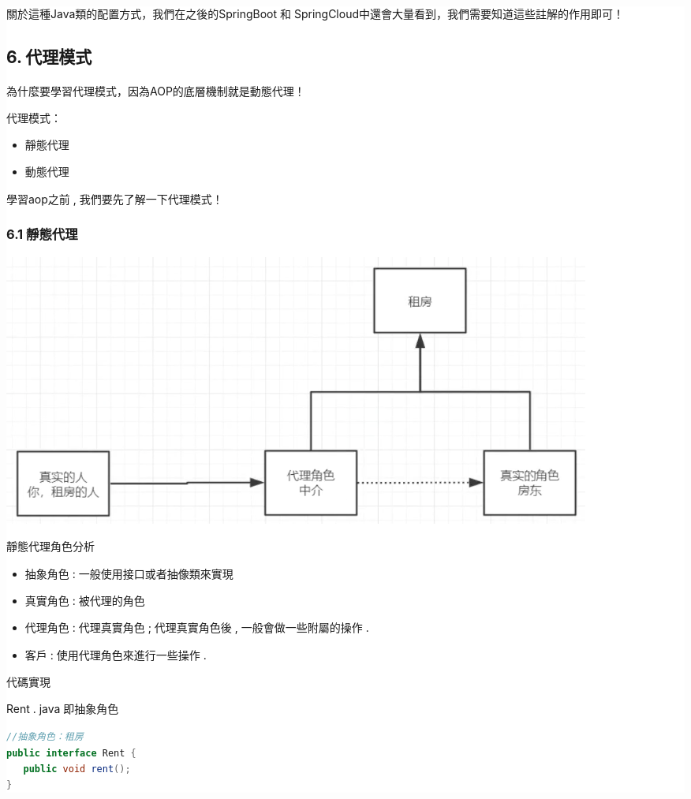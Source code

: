 關於這種Java類的配置方式，我們在之後的SpringBoot 和 SpringCloud中還會大量看到，我們需要知道這些註解的作用即可！



## 6. 代理模式

為什麼要學習代理模式，因為AOP的底層機制就是動態代理！

代理模式：

- 靜態代理

- 動態代理

學習aop之前 , 我們要先了解一下代理模式！



### 6.1 靜態代理

<img src="./Spring-k/靜態代理.png" alt="靜態代理"  />

靜態代理角色分析

- 抽象角色 : 一般使用接口或者抽像類來實現

- 真實角色 : 被代理的角色

- 代理角色 : 代理真實角色 ; 代理真實角色後 , 一般會做一些附屬的操作 .

- 客戶 : 使用代理角色來進行一些操作 .



代碼實現

Rent . java 即抽象角色

```java
//抽象角色：租房
public interface Rent {
   public void rent();
}
```
